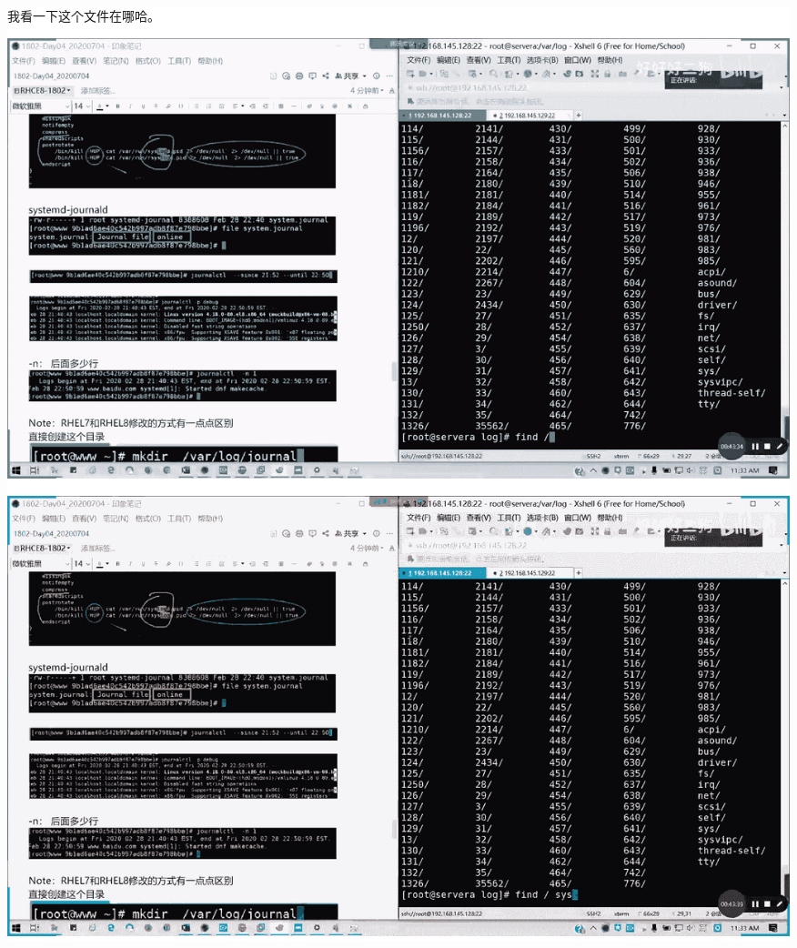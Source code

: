 我看一下这个文件在哪哈。

![](img/6b31b8840197941b8283e89be49cbee2_234.png)

![](img/6b31b8840197941b8283e89be49cbee2_235.png)

